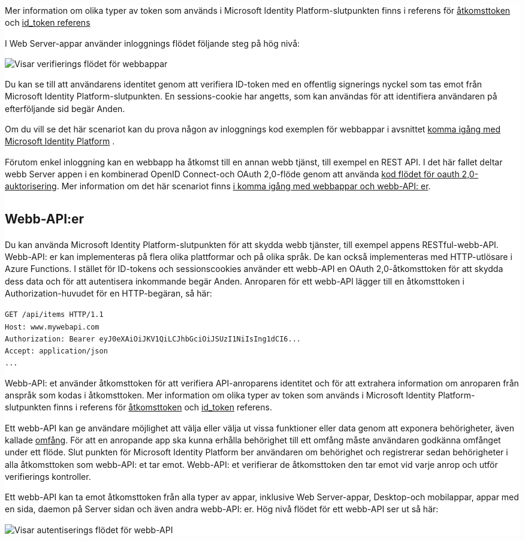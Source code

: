 Mer information om olika typer av token som används i Microsoft Identity Platform-slutpunkten finns i referens för [åtkomsttoken](access-tokens.md) och [id_token referens](id-tokens.md)

I Web Server-appar använder inloggnings flödet följande steg på hög nivå:

![Visar verifierings flödet för webbappar](./media/v2-app-types/convergence-scenarios-webapp.svg)

Du kan se till att användarens identitet genom att verifiera ID-token med en offentlig signerings nyckel som tas emot från Microsoft Identity Platform-slutpunkten. En sessions-cookie har angetts, som kan användas för att identifiera användaren på efterföljande sid begär Anden.

Om du vill se det här scenariot kan du prova någon av inloggnings kod exemplen för webbappar i avsnittet [komma igång med Microsoft Identity Platform](v2-overview.md#getting-started) .

Förutom enkel inloggning kan en webbapp ha åtkomst till en annan webb tjänst, till exempel en REST API. I det här fallet deltar webb Server appen i en kombinerad OpenID Connect-och OAuth 2,0-flöde genom att använda [kod flödet för oauth 2,0-auktorisering](v2-oauth2-auth-code-flow.md). Mer information om det här scenariot finns [i komma igång med webbappar och webb-API: er](https://github.com/AzureADQuickStarts/AppModelv2-WebApp-WebAPI-OpenIDConnect-DotNet).


## <a name="web-apis"></a>Webb-API:er

Du kan använda Microsoft Identity Platform-slutpunkten för att skydda webb tjänster, till exempel appens RESTful-webb-API. Webb-API: er kan implementeras på flera olika plattformar och på olika språk. De kan också implementeras med HTTP-utlösare i Azure Functions. I stället för ID-tokens och sessionscookies använder ett webb-API en OAuth 2,0-åtkomsttoken för att skydda dess data och för att autentisera inkommande begär Anden. Anroparen för ett webb-API lägger till en åtkomsttoken i Authorization-huvudet för en HTTP-begäran, så här:

```HTTP
GET /api/items HTTP/1.1
Host: www.mywebapi.com
Authorization: Bearer eyJ0eXAiOiJKV1QiLCJhbGciOiJSUzI1NiIsIng1dCI6...
Accept: application/json
...
```

Webb-API: et använder åtkomsttoken för att verifiera API-anroparens identitet och för att extrahera information om anroparen från anspråk som kodas i åtkomsttoken. Mer information om olika typer av token som används i Microsoft Identity Platform-slutpunkten finns i referens för [åtkomsttoken](access-tokens.md) och [id_token](id-tokens.md) referens.

Ett webb-API kan ge användare möjlighet att välja eller välja ut vissa funktioner eller data genom att exponera behörigheter, även kallade [omfång](v2-permissions-and-consent.md). För att en anropande app ska kunna erhålla behörighet till ett omfång måste användaren godkänna omfånget under ett flöde. Slut punkten för Microsoft Identity Platform ber användaren om behörighet och registrerar sedan behörigheter i alla åtkomsttoken som webb-API: et tar emot. Webb-API: et verifierar de åtkomsttoken den tar emot vid varje anrop och utför verifierings kontroller.

Ett webb-API kan ta emot åtkomsttoken från alla typer av appar, inklusive Web Server-appar, Desktop-och mobilappar, appar med en sida, daemon på Server sidan och även andra webb-API: er. Hög nivå flödet för ett webb-API ser ut så här:

![Visar autentiserings flödet för webb-API](./media/v2-app-types/convergence-scenarios-webapi.svg)
